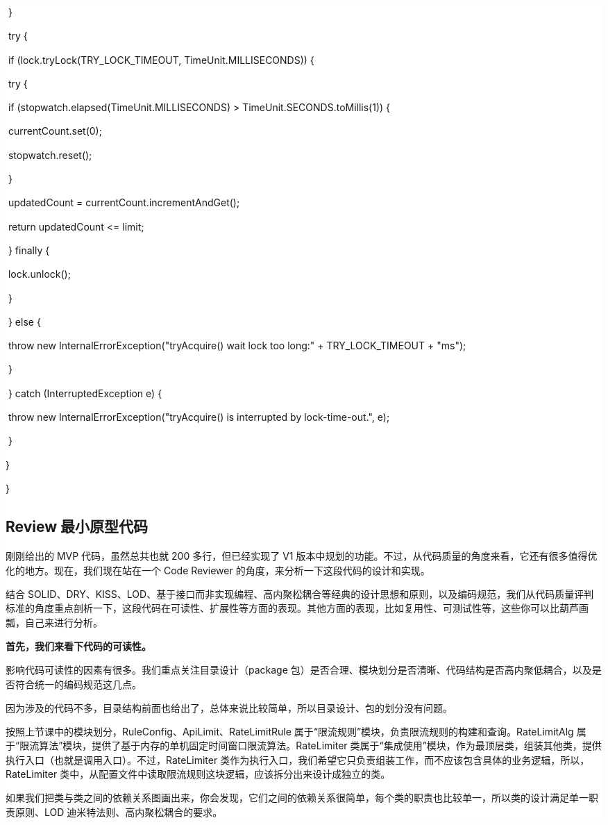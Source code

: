 ​    }

​    try {

​      if (lock.tryLock(TRY_LOCK_TIMEOUT, TimeUnit.MILLISECONDS)) {

​        try {

​          if (stopwatch.elapsed(TimeUnit.MILLISECONDS) > TimeUnit.SECONDS.toMillis(1)) {

​            currentCount.set(0);

​            stopwatch.reset();

​          }

​          updatedCount = currentCount.incrementAndGet();

​          return updatedCount <= limit;

​        } finally {

​          lock.unlock();

​        }

​      } else {

​        throw new InternalErrorException("tryAcquire() wait lock too long:" + TRY_LOCK_TIMEOUT + "ms");

​      }

​    } catch (InterruptedException e) {

​      throw new InternalErrorException("tryAcquire() is interrupted by lock-time-out.", e);

​    }

  }

}

## Review 最小原型代码

刚刚给出的 MVP 代码，虽然总共也就 200 多行，但已经实现了 V1 版本中规划的功能。不过，从代码质量的角度来看，它还有很多值得优化的地方。现在，我们现在站在一个 Code Reviewer 的角度，来分析一下这段代码的设计和实现。

结合 SOLID、DRY、KISS、LOD、基于接口而非实现编程、高内聚松耦合等经典的设计思想和原则，以及编码规范，我们从代码质量评判标准的角度重点剖析一下，这段代码在可读性、扩展性等方面的表现。其他方面的表现，比如复用性、可测试性等，这些你可以比葫芦画瓢，自己来进行分析。

**首先，我们来看下代码的可读性。**

影响代码可读性的因素有很多。我们重点关注目录设计（package 包）是否合理、模块划分是否清晰、代码结构是否高内聚低耦合，以及是否符合统一的编码规范这几点。

因为涉及的代码不多，目录结构前面也给出了，总体来说比较简单，所以目录设计、包的划分没有问题。

按照上节课中的模块划分，RuleConfig、ApiLimit、RateLimitRule 属于“限流规则”模块，负责限流规则的构建和查询。RateLimitAlg 属于“限流算法”模块，提供了基于内存的单机固定时间窗口限流算法。RateLimiter 类属于“集成使用”模块，作为最顶层类，组装其他类，提供执行入口（也就是调用入口）。不过，RateLimiter 类作为执行入口，我们希望它只负责组装工作，而不应该包含具体的业务逻辑，所以，RateLimiter 类中，从配置文件中读取限流规则这块逻辑，应该拆分出来设计成独立的类。

如果我们把类与类之间的依赖关系图画出来，你会发现，它们之间的依赖关系很简单，每个类的职责也比较单一，所以类的设计满足单一职责原则、LOD 迪米特法则、高内聚松耦合的要求。
